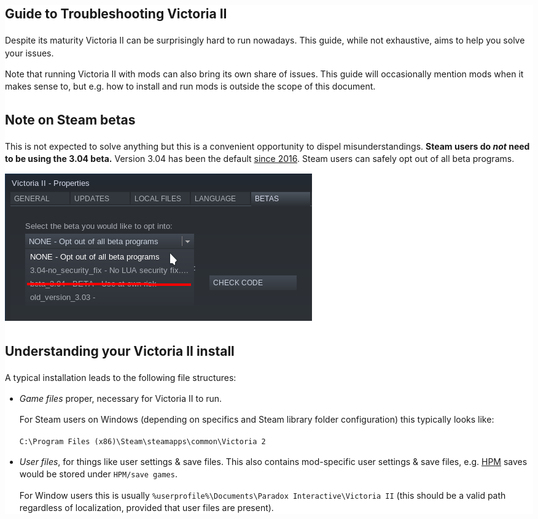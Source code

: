 Guide to Troubleshooting Victoria II
------------------------------------

Despite its maturity Victoria II can be surprisingly hard to run nowadays. This guide, while not
exhaustive, aims to help you solve your issues.

Note that running Victoria II with mods can also bring its own share of issues. This guide will
occasionally mention mods when it makes sense to, but e.g. how to install and run mods is outside
the scope of this document.

Note on Steam betas
-------------------

This is not expected to solve anything but this is a convenient opportunity to dispel
misunderstandings. **Steam users do *not* need to be using the 3.04 beta.** Version 3.04 has been
the default [since 2016][3.04]. Steam users can safely opt out of all beta programs.

![Steam beta programs](./beta-programs.png)

[3.04]: https://forum.paradoxplaza.com/forum/index.php?threads/3-04-latest-official-patch.991138/

Understanding your Victoria II install
--------------------------------------
[user files]:          #understanding-your-victoria-ii-install
[user file structure]: #understanding-your-victoria-ii-install

A typical installation leads to the following file structures:

- <dfn>*Game files*</dfn> proper, necessary for Victoria II to run.

  <aside>

  For Steam users on Windows (depending on specifics and Steam library folder configuration) this
  typically looks like:

  ```
  C:\Program Files (x86)\Steam\steamapps\common\Victoria 2
  ```

  </aside>

- <dfn>*User files*</dfn>, for things like user settings & save files. This also contains
  mod-specific user settings & save files, e.g. [HPM] saves would be stored under `HPM/save games`.

  [HPM]: https://github.com/arkhometha/Historical-Project-Mod

  <aside>

  For Window users this is usually `%userprofile%\Documents\Paradox Interactive\Victoria II` (this
  should be a valid path regardless of localization, provided that user files are present).


[directx-redist]: https://www.microsoft.com/en-US/download/details.aspx?id=35
[visual-redist]:  https://www.microsoft.com/en-us/download/details.aspx?id=26999
[third-party-visual-c++-2010-redistributable]: https://download.cnet.com/Microsoft-Visual-C-2010-Redistributable-Package-x86/3000-2383_4-75451146.html
[.NET 3.5]: https://docs.microsoft.com/en-us/dotnet/framework/install/dotnet-35-windows-10
[no-user-files]: #the-game-starts-but-i-have-no-user-files
  [settings-model-file]:     ./settings.txt
  [settings-model-download]: https://github.com/moretrim/victoria2-troubleshooting/releases/download/v1.0/settings.txt
[Borderless Gaming]: https://github.com/Codeusa/Borderless-Gaming/releases